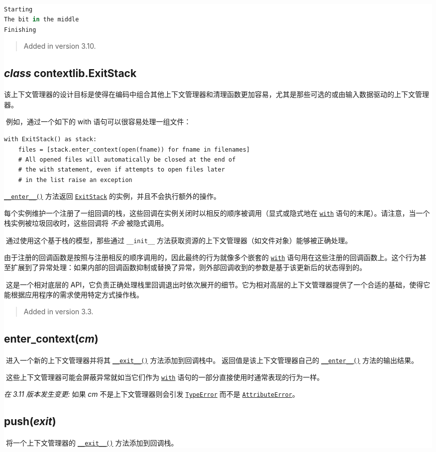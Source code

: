 ``` python
Starting
The bit in the middle
Finishing
```

> Added in version 3.10.
>

## *class* contextlib.**ExitStack**

​	该上下文管理器的设计目标是使得在编码中组合其他上下文管理器和清理函数更加容易，尤其是那些可选的或由输入数据驱动的上下文管理器。

​	例如，通过一个如下的 with 语句可以很容易处理一组文件：

```
with ExitStack() as stack:
    files = [stack.enter_context(open(fname)) for fname in filenames]
    # All opened files will automatically be closed at the end of
    # the with statement, even if attempts to open files later
    # in the list raise an exception
```

[`__enter__()`](https://docs.python.org/zh-cn/3.13/reference/datamodel.html#object.__enter__) 方法返回 [`ExitStack`](https://docs.python.org/zh-cn/3.13/library/contextlib.html#contextlib.ExitStack) 的实例，并且不会执行额外的操作。

​	每个实例维护一个注册了一组回调的栈，这些回调在实例关闭时以相反的顺序被调用（显式或隐式地在 [`with`](https://docs.python.org/zh-cn/3.13/reference/compound_stmts.html#with) 语句的末尾）。请注意，当一个栈实例被垃圾回收时，这些回调将 *不会* 被隐式调用。

​	通过使用这个基于栈的模型，那些通过 `__init__` 方法获取资源的上下文管理器（如文件对象）能够被正确处理。

​	由于注册的回调函数是按照与注册相反的顺序调用的，因此最终的行为就像多个嵌套的 [`with`](https://docs.python.org/zh-cn/3.13/reference/compound_stmts.html#with) 语句用在这些注册的回调函数上。这个行为甚至扩展到了异常处理：如果内部的回调函数抑制或替换了异常，则外部回调收到的参数是基于该更新后的状态得到的。

​	这是一个相对底层的 API，它负责正确处理栈里回调退出时依次展开的细节。它为相对高层的上下文管理器提供了一个合适的基础，使得它能根据应用程序的需求使用特定方式操作栈。

> Added in version 3.3.
>

## **enter_context**(*cm*)

​	进入一个新的上下文管理器并将其 [`__exit__()`](https://docs.python.org/zh-cn/3.13/reference/datamodel.html#object.__exit__) 方法添加到回调栈中。 返回值是该上下文管理器自己的 [`__enter__()`](https://docs.python.org/zh-cn/3.13/reference/datamodel.html#object.__enter__) 方法的输出结果。

​	这些上下文管理器可能会屏蔽异常就如当它们作为 [`with`](https://docs.python.org/zh-cn/3.13/reference/compound_stmts.html#with) 语句的一部分直接使用时通常表现的行为一样。

*在 3.11 版本发生变更:* 如果 *cm* 不是上下文管理器则会引发 [`TypeError`](https://docs.python.org/zh-cn/3.13/library/exceptions.html#TypeError) 而不是 [`AttributeError`](https://docs.python.org/zh-cn/3.13/library/exceptions.html#AttributeError)。

## **push**(*exit*)

​	将一个上下文管理器的 [`__exit__()`](https://docs.python.org/zh-cn/3.13/reference/datamodel.html#object.__exit__) 方法添加到回调栈。
